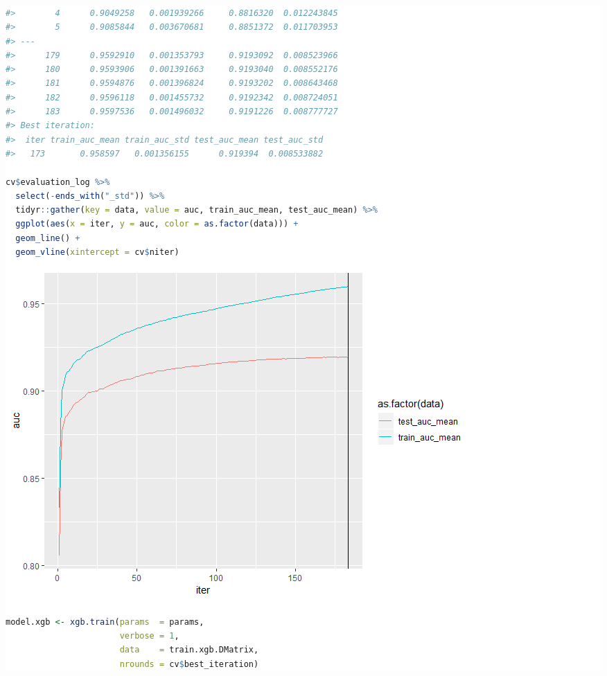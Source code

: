 ```r
#>        4      0.9049258   0.001939266     0.8816320  0.012243845
#>        5      0.9085844   0.003670681     0.8851372  0.011703953
#> ---                                                             
#>      179      0.9592910   0.001353793     0.9193092  0.008523966
#>      180      0.9593906   0.001391663     0.9193040  0.008552176
#>      181      0.9594876   0.001396824     0.9193202  0.008643468
#>      182      0.9596118   0.001455732     0.9192342  0.008724051
#>      183      0.9597536   0.001496032     0.9191226  0.008777727
#> Best iteration:
#>  iter train_auc_mean train_auc_std test_auc_mean test_auc_std
#>   173       0.958597   0.001356155      0.919394  0.008533882

cv$evaluation_log %>% 
  select(-ends_with("_std")) %>% 
  tidyr::gather(key = data, value = auc, train_auc_mean, test_auc_mean) %>%
  ggplot(aes(x = iter, y = auc, color = as.factor(data))) +
  geom_line() +
  geom_vline(xintercept = cv$niter)
```

![](100_building_xgboost_model_files/figure-html/xgb.cv-1.png)


```r
model.xgb <- xgb.train(params  = params, 
                       verbose = 1,
                       data    = train.xgb.DMatrix,
                       nrounds = cv$best_iteration)
```
